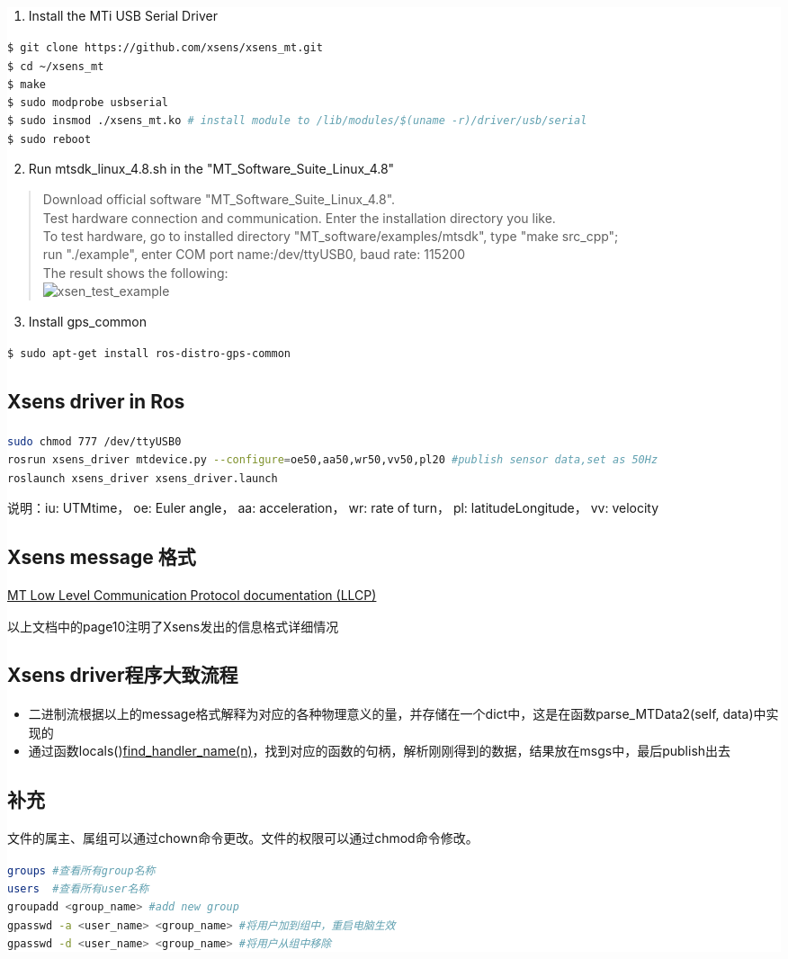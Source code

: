 1. Install the MTi USB Serial Driver
```sh
$ git clone https://github.com/xsens/xsens_mt.git
$ cd ~/xsens_mt
$ make
$ sudo modprobe usbserial
$ sudo insmod ./xsens_mt.ko # install module to /lib/modules/$(uname -r)/driver/usb/serial
$ sudo reboot
```
2. Run mtsdk_linux_4.8.sh in the "MT_Software_Suite_Linux_4.8"  
> Download official software "MT_Software_Suite_Linux_4.8".  
> Test hardware connection and communication. Enter the installation directory you like.  
> To test hardware, go to installed directory "MT_software/examples/mtsdk", type "make src_cpp";   
> run "./example", enter COM port name:/dev/ttyUSB0, baud rate: 115200  
The result shows the following:  
![xsen_test_example](https://github.com/bryanibit/bryanibit.github.io/raw/master/img/doc/xsens_test_example.png)
3. Install gps_common
```sh
$ sudo apt-get install ros-distro-gps-common
```

## Xsens driver in Ros

```sh
sudo chmod 777 /dev/ttyUSB0
rosrun xsens_driver mtdevice.py --configure=oe50,aa50,wr50,vv50,pl20 #publish sensor data,set as 50Hz
roslaunch xsens_driver xsens_driver.launch
```
说明：iu: UTMtime， oe: Euler angle， aa: acceleration， wr: rate of turn， pl: latitudeLongitude， vv: velocity  

## Xsens message 格式

[MT Low Level Communication Protocol documentation (LLCP)](https://xsens.com/download/usermanual/ISM/MT_LowLevelCommunicationProtocol_Documentation.pdf)

以上文档中的page10注明了Xsens发出的信息格式详细情况

## Xsens driver程序大致流程

* 二进制流根据以上的message格式解释为对应的各种物理意义的量，并存储在一个dict中，这是在函数parse_MTData2(self, data)中实现的  
* 通过函数locals()[find_handler_name(n)](o)，找到对应的函数的句柄，解析刚刚得到的数据，结果放在msgs中，最后publish出去  


## 补充

文件的属主、属组可以通过chown命令更改。文件的权限可以通过chmod命令修改。  
```sh
groups #查看所有group名称
users  #查看所有user名称
groupadd <group_name> #add new group
gpasswd -a <user_name> <group_name> #将用户加到组中，重启电脑生效
gpasswd -d <user_name> <group_name> #将用户从组中移除
```
